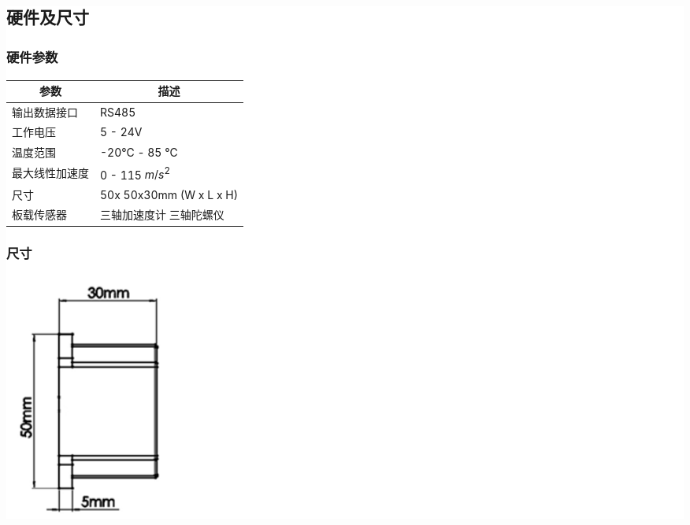 ## 硬件及尺寸

### 硬件参数

| 参数           | 描述                    |
| -------------- | ----------------------- |
| 输出数据接口   | RS485                   |
| 工作电压       | 5 - 24V                 |
| 温度范围       | -20℃  - 85 ℃            |
| 最大线性加速度 | 0 - 115 $m/s^2$         |
| 尺寸           | 50x 50x30mm (W x L x H) |
| 板载传感器     | 三轴加速度计 三轴陀螺仪 |

### 尺寸

<img src="figures/hi316尺寸_左视图.png" width="200px" />